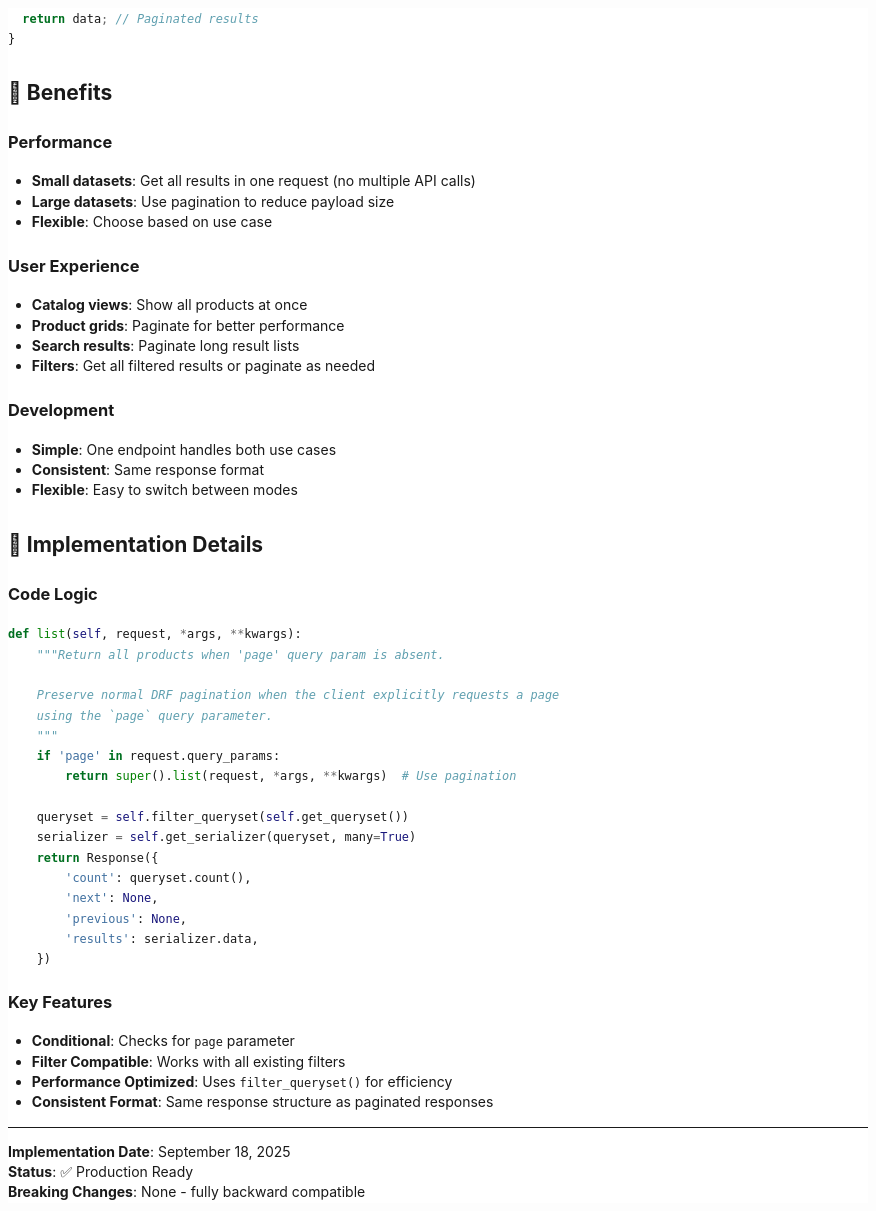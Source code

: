 ```javascript
  return data; // Paginated results
}
```

## 🚀 **Benefits**

### **Performance**
- **Small datasets**: Get all results in one request (no multiple API calls)
- **Large datasets**: Use pagination to reduce payload size
- **Flexible**: Choose based on use case

### **User Experience**
- **Catalog views**: Show all products at once
- **Product grids**: Paginate for better performance
- **Search results**: Paginate long result lists
- **Filters**: Get all filtered results or paginate as needed

### **Development**
- **Simple**: One endpoint handles both use cases
- **Consistent**: Same response format
- **Flexible**: Easy to switch between modes

## 🔧 **Implementation Details**

### **Code Logic**
```python
def list(self, request, *args, **kwargs):
    """Return all products when 'page' query param is absent.
    
    Preserve normal DRF pagination when the client explicitly requests a page
    using the `page` query parameter.
    """
    if 'page' in request.query_params:
        return super().list(request, *args, **kwargs)  # Use pagination
    
    queryset = self.filter_queryset(self.get_queryset())
    serializer = self.get_serializer(queryset, many=True)
    return Response({
        'count': queryset.count(),
        'next': None,
        'previous': None,
        'results': serializer.data,
    })
```

### **Key Features**
- **Conditional**: Checks for `page` parameter
- **Filter Compatible**: Works with all existing filters
- **Performance Optimized**: Uses `filter_queryset()` for efficiency
- **Consistent Format**: Same response structure as paginated responses

---

**Implementation Date**: September 18, 2025  
**Status**: ✅ Production Ready  
**Breaking Changes**: None - fully backward compatible